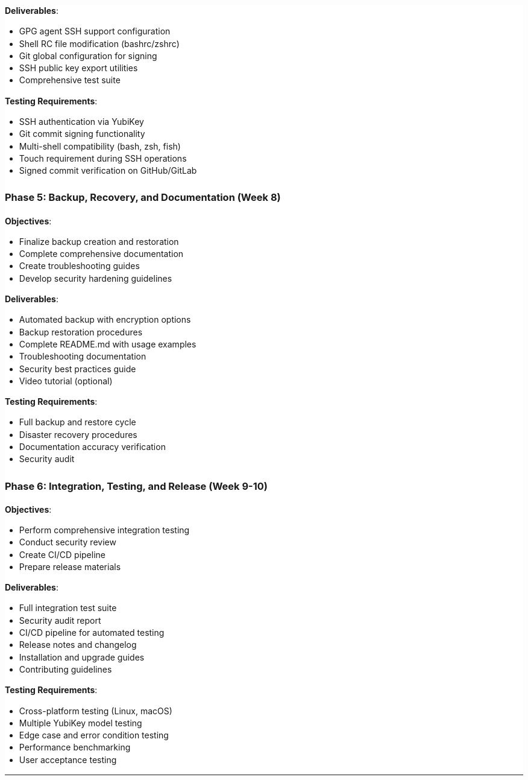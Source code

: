 **Deliverables**:
- GPG agent SSH support configuration
- Shell RC file modification (bashrc/zshrc)
- Git global configuration for signing
- SSH public key export utilities
- Comprehensive test suite

**Testing Requirements**:
- SSH authentication via YubiKey
- Git commit signing functionality
- Multi-shell compatibility (bash, zsh, fish)
- Touch requirement during SSH operations
- Signed commit verification on GitHub/GitLab

### Phase 5: Backup, Recovery, and Documentation (Week 8)

**Objectives**:
- Finalize backup creation and restoration
- Complete comprehensive documentation
- Create troubleshooting guides
- Develop security hardening guidelines

**Deliverables**:
- Automated backup with encryption options
- Backup restoration procedures
- Complete README.md with usage examples
- Troubleshooting documentation
- Security best practices guide
- Video tutorial (optional)

**Testing Requirements**:
- Full backup and restore cycle
- Disaster recovery procedures
- Documentation accuracy verification
- Security audit

### Phase 6: Integration, Testing, and Release (Week 9-10)

**Objectives**:
- Perform comprehensive integration testing
- Conduct security review
- Create CI/CD pipeline
- Prepare release materials

**Deliverables**:
- Full integration test suite
- Security audit report
- CI/CD pipeline for automated testing
- Release notes and changelog
- Installation and upgrade guides
- Contributing guidelines

**Testing Requirements**:
- Cross-platform testing (Linux, macOS)
- Multiple YubiKey model testing
- Edge case and error condition testing
- Performance benchmarking
- User acceptance testing

---